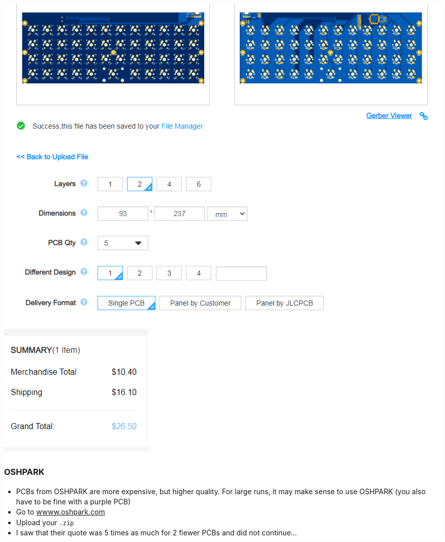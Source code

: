 ![JLCPCB gerber upload](./images/jlc_options.PNG)

![JLCPCB Quote](./images/jlcpcb_quote.PNG)

### OSHPARK

* PCBs from OSHPARK are more expensive, but higher quality. For large runs, it may make sense to use OSHPARK (you also have to be fine with a purple PCB)
* Go to [wwww.oshpark.com](www.oshpark.com)
* Upload your `.zip`
* I saw that their quote was 5 times as much for 2 fiewer PCBs and did not continue...
